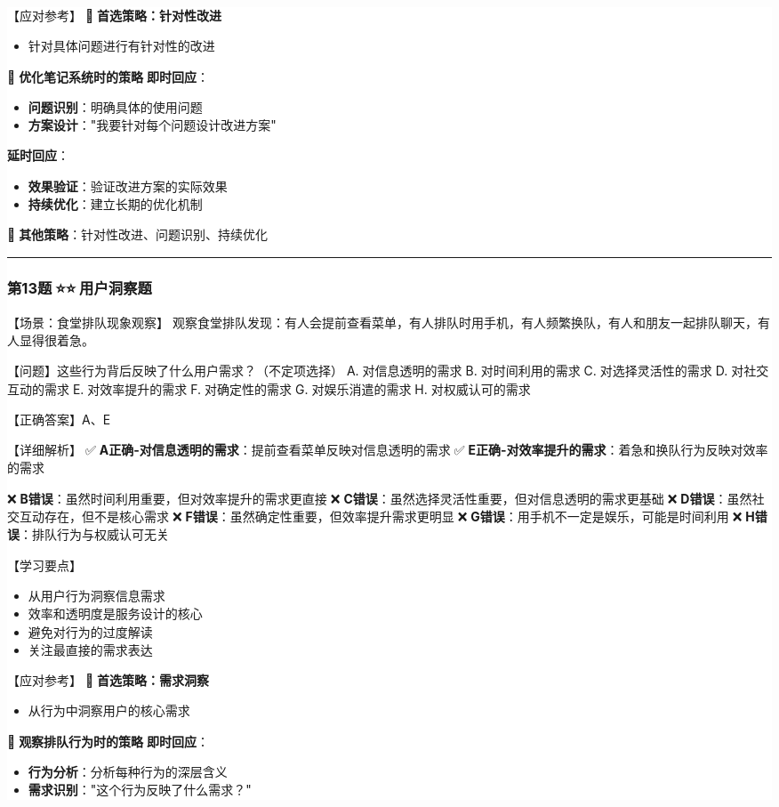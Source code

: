 【应对参考】
🥇 **首选策略：针对性改进**
- 针对具体问题进行有针对性的改进

🔄 **优化笔记系统时的策略**
**即时回应**：
- **问题识别**：明确具体的使用问题
- **方案设计**："我要针对每个问题设计改进方案"

**延时回应**：
- **效果验证**：验证改进方案的实际效果
- **持续优化**：建立长期的优化机制

🎯 **其他策略**：针对性改进、问题识别、持续优化

---

### 第13题 ⭐⭐ 用户洞察题

【场景：食堂排队现象观察】
观察食堂排队发现：有人会提前查看菜单，有人排队时用手机，有人频繁换队，有人和朋友一起排队聊天，有人显得很着急。

【问题】这些行为背后反映了什么用户需求？（不定项选择）
A. 对信息透明的需求
B. 对时间利用的需求
C. 对选择灵活性的需求
D. 对社交互动的需求
E. 对效率提升的需求
F. 对确定性的需求
G. 对娱乐消遣的需求
H. 对权威认可的需求

【正确答案】A、E

【详细解析】
✅ **A正确-对信息透明的需求**：提前查看菜单反映对信息透明的需求
✅ **E正确-对效率提升的需求**：着急和换队行为反映对效率的需求

❌ **B错误**：虽然时间利用重要，但对效率提升的需求更直接
❌ **C错误**：虽然选择灵活性重要，但对信息透明的需求更基础
❌ **D错误**：虽然社交互动存在，但不是核心需求
❌ **F错误**：虽然确定性重要，但效率提升需求更明显
❌ **G错误**：用手机不一定是娱乐，可能是时间利用
❌ **H错误**：排队行为与权威认可无关

【学习要点】
- 从用户行为洞察信息需求
- 效率和透明度是服务设计的核心
- 避免对行为的过度解读
- 关注最直接的需求表达

【应对参考】
🥇 **首选策略：需求洞察**
- 从行为中洞察用户的核心需求

🔄 **观察排队行为时的策略**
**即时回应**：
- **行为分析**：分析每种行为的深层含义
- **需求识别**："这个行为反映了什么需求？"
